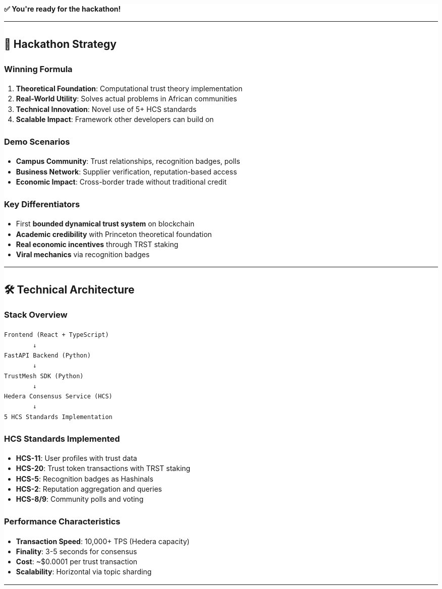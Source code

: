 **✅ You're ready for the hackathon!**

---

## 🎯 Hackathon Strategy

### **Winning Formula**
1. **Theoretical Foundation**: Computational trust theory implementation
2. **Real-World Utility**: Solves actual problems in African communities  
3. **Technical Innovation**: Novel use of 5+ HCS standards
4. **Scalable Impact**: Framework other developers can build on

### **Demo Scenarios**
- **Campus Community**: Trust relationships, recognition badges, polls
- **Business Network**: Supplier verification, reputation-based access
- **Economic Impact**: Cross-border trade without traditional credit

### **Key Differentiators**
- First **bounded dynamical trust system** on blockchain
- **Academic credibility** with Princeton theoretical foundation
- **Real economic incentives** through TRST staking
- **Viral mechanics** via recognition badges

---

## 🛠 Technical Architecture

### **Stack Overview**
```
Frontend (React + TypeScript)
        ↓
FastAPI Backend (Python)
        ↓
TrustMesh SDK (Python)
        ↓
Hedera Consensus Service (HCS)
        ↓
5 HCS Standards Implementation
```

### **HCS Standards Implemented**
- **HCS-11**: User profiles with trust data
- **HCS-20**: Trust token transactions with TRST staking
- **HCS-5**: Recognition badges as Hashinals
- **HCS-2**: Reputation aggregation and queries
- **HCS-8/9**: Community polls and voting

### **Performance Characteristics**
- **Transaction Speed**: 10,000+ TPS (Hedera capacity)
- **Finality**: 3-5 seconds for consensus
- **Cost**: ~$0.0001 per trust transaction
- **Scalability**: Horizontal via topic sharding

---